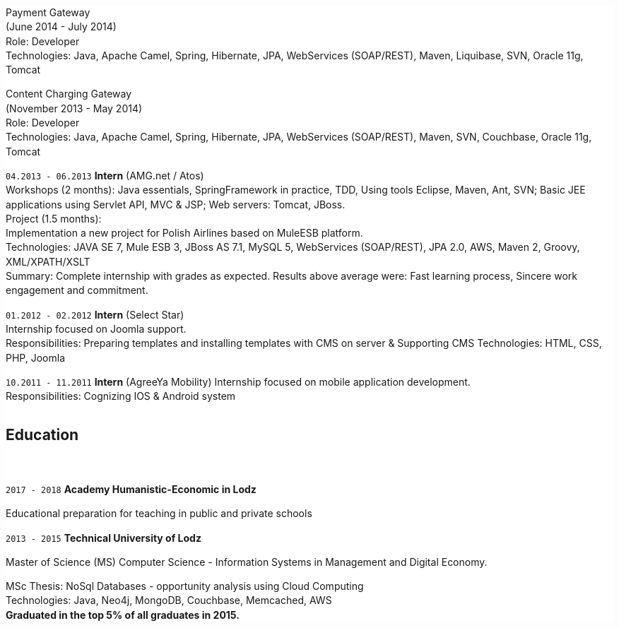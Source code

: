 Payment Gateway
<br/>(June 2014 - July 2014)
<br/>Role: Developer
<br/>Technologies: Java, Apache Camel, Spring, Hibernate, JPA, WebServices (SOAP/REST), Maven, Liquibase, SVN, Oracle 11g, Tomcat

Content Charging Gateway
<br/>(November 2013 - May 2014)
<br/>Role: Developer
<br/>Technologies: Java, Apache Camel, Spring, Hibernate, JPA, WebServices (SOAP/REST), Maven, SVN, Couchbase, Oracle 11g, Tomcat

`04.2013 - 06.2013`
__Intern__
(AMG.net / Atos)
<br/>Workshops (2 months): Java essentials, SpringFramework in practice, TDD, Using tools Eclipse, Maven, Ant, SVN; Basic JEE applications using Servlet API, MVC & JSP; Web servers: Tomcat, JBoss.
<br/>Project (1.5 months):
<br/>Implementation a new project for Polish Airlines based on MuleESB platform.
<br/>Technologies:
JAVA SE 7, Mule ESB 3, JBoss AS 7.1, MySQL 5, WebServices (SOAP/REST), JPA 2.0, AWS, Maven 2, Groovy, XML/XPATH/XSLT
<br/>Summary: Complete internship with grades as expected. Results above average were: Fast learning process, Sincere work engagement and commitment.

`01.2012 -
02.2012`
__Intern__
(Select Star)
<br/>Internship focused on Joomla support.
<br/>Responsibilities: Preparing templates and installing templates with CMS on server & Supporting CMS
Technologies: HTML, CSS, PHP, Joomla

`10.2011 - 11.2011`
__Intern__
(AgreeYa Mobility)
Internship focused on mobile application development.
<br/>Responsibilities: Cognizing IOS & Android system
## Education
<br/>

`2017 - 2018`
__Academy Humanistic-Economic in Lodz__

Educational preparation for teaching in public and private schools

`2013 - 2015`
__Technical University of Lodz__

Master of Science (MS)
Computer Science - Information Systems in Management and Digital Economy.

MSc Thesis: NoSql Databases - opportunity analysis using Cloud Computing
<br/>Technologies: Java, Neo4j, MongoDB, Couchbase, Memcached, AWS
<br/>**Graduated in the top 5% of all graduates in 2015.**
